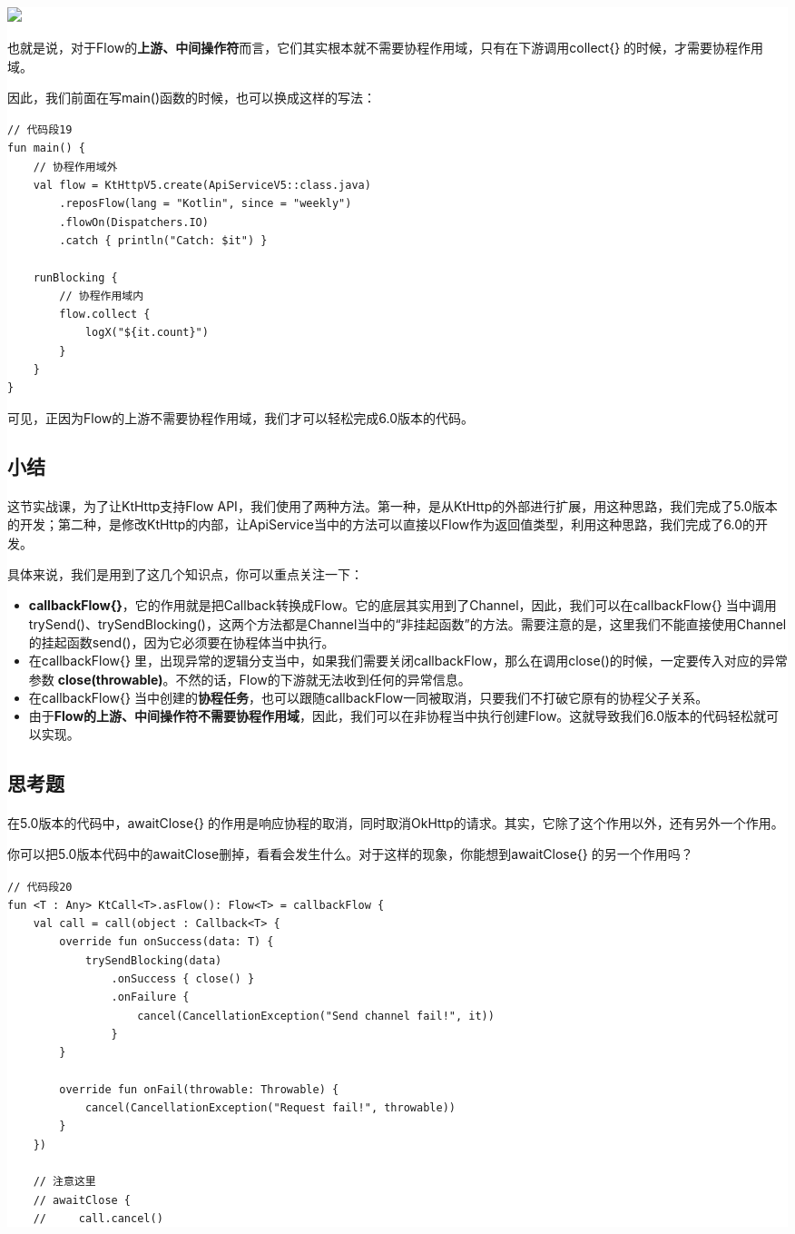 ![](https://static001.geekbang.org/resource/image/37/20/370553ac768913a0702fda89a85b8120.jpg?wh=2000x1125)

也就是说，对于Flow的**上游、中间操作符**而言，它们其实根本就不需要协程作用域，只有在下游调用collect{} 的时候，才需要协程作用域。

因此，我们前面在写main()函数的时候，也可以换成这样的写法：

```plain
// 代码段19
fun main() {
    // 协程作用域外
    val flow = KtHttpV5.create(ApiServiceV5::class.java)
        .reposFlow(lang = "Kotlin", since = "weekly")
        .flowOn(Dispatchers.IO)
        .catch { println("Catch: $it") }

    runBlocking {
        // 协程作用域内
        flow.collect {
            logX("${it.count}")
        }
    }
}

```

可见，正因为Flow的上游不需要协程作用域，我们才可以轻松完成6.0版本的代码。

## 小结

这节实战课，为了让KtHttp支持Flow API，我们使用了两种方法。第一种，是从KtHttp的外部进行扩展，用这种思路，我们完成了5.0版本的开发；第二种，是修改KtHttp的内部，让ApiService当中的方法可以直接以Flow作为返回值类型，利用这种思路，我们完成了6.0的开发。

具体来说，我们是用到了这几个知识点，你可以重点关注一下：

*   **callbackFlow{}**，它的作用就是把Callback转换成Flow。它的底层其实用到了Channel，因此，我们可以在callbackFlow{} 当中调用trySend()、trySendBlocking()，这两个方法都是Channel当中的“非挂起函数”的方法。需要注意的是，这里我们不能直接使用Channel的挂起函数send()，因为它必须要在协程体当中执行。
*   在callbackFlow{} 里，出现异常的逻辑分支当中，如果我们需要关闭callbackFlow，那么在调用close()的时候，一定要传入对应的异常参数 **close(throwable)**。不然的话，Flow的下游就无法收到任何的异常信息。
*   在callbackFlow{} 当中创建的**协程任务**，也可以跟随callbackFlow一同被取消，只要我们不打破它原有的协程父子关系。
*   由于**Flow的上游、中间操作符不需要协程作用域**，因此，我们可以在非协程当中执行创建Flow。这就导致我们6.0版本的代码轻松就可以实现。

## 思考题

在5.0版本的代码中，awaitClose{} 的作用是响应协程的取消，同时取消OkHttp的请求。其实，它除了这个作用以外，还有另外一个作用。

你可以把5.0版本代码中的awaitClose删掉，看看会发生什么。对于这样的现象，你能想到awaitClose{} 的另一个作用吗？

```plain
// 代码段20
fun <T : Any> KtCall<T>.asFlow(): Flow<T> = callbackFlow {
    val call = call(object : Callback<T> {
        override fun onSuccess(data: T) {
            trySendBlocking(data)
                .onSuccess { close() }
                .onFailure {
                    cancel(CancellationException("Send channel fail!", it))
                }
        }

        override fun onFail(throwable: Throwable) {
            cancel(CancellationException("Request fail!", throwable))
        }
    })

    // 注意这里
    // awaitClose {
    //     call.cancel()
```